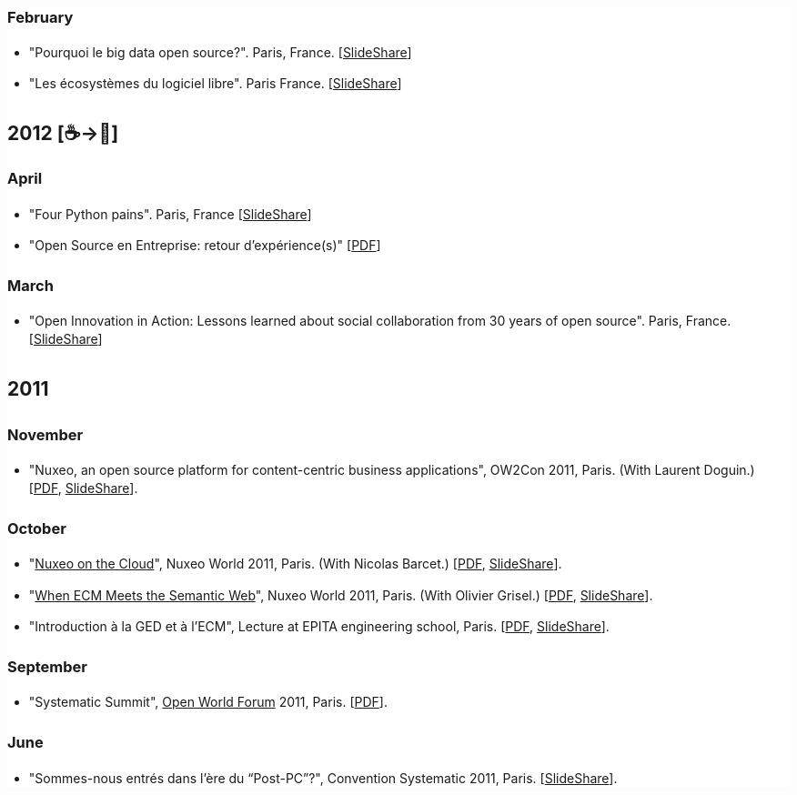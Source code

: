 ### February

* "Pourquoi le big data open source?". Paris, France. [[SlideShare](https://www.slideshare.net/sfermigier/pourquoi-le-big-data-open-source)]

* "Les écosystèmes du logiciel libre". Paris France. [[SlideShare](https://www.slideshare.net/sfermigier/ecosystemes-logiciel-libre)]

## 2012 [☕️→🐍]

### April

* "Four Python pains". Paris, France [[SlideShare](https://www.slideshare.net/sfermigier/four-python-pains)]

* "Open Source en Entreprise: retour d’expérience(s)" [[PDF](/assets/pdf/open-source-rex-2012.pdf)]

### March

* "Open Innovation in Action: Lessons learned about social collaboration from 30 years of open source". Paris, France. [[SlideShare](https://www.slideshare.net/sfermigier/open-innovation-in-action)]

## 2011

### November

* "Nuxeo, an open source platform for content-centric business applications", OW2Con 2011, Paris. (With Laurent Doguin.) [[PDF](/assets/pdf/nuxeo-ow2-2011.pdf), [SlideShare](https://www.slideshare.net/sfermigier/nuxeo-an-open-source-platform-for-contentcentric-business-applications)].

### October

* "[Nuxeo on the Cloud](https://www.slideshare.net/sfermigier/nuxeo-on-the-cloud-nuxeo-world-2011)", Nuxeo World 2011, Paris. (With Nicolas Barcet.) [[PDF](/assets/pdf/cloud-nxw2011.pdf), [SlideShare](https://www.slideshare.net/sfermigier/nuxeo-on-the-cloud-nuxeo-world-2011)].

* "[When ECM Meets the Semantic Web](https://www.slideshare.net/sfermigier/ecm-meets-the-semantic-web-nuxeo-world-2011)", Nuxeo World 2011, Paris. (With Olivier Grisel.) [[PDF](/assets/pdf/semantic-ecm-nxw2011.pdf), [SlideShare](https://www.slideshare.net/sfermigier/ecm-meets-the-semantic-web-nuxeo-world-2011)].

* "Introduction à la GED et à l’ECM", Lecture at EPITA engineering school, Paris. [[PDF](/assets/pdf/cours-ecm-epita-2011.pdf), [SlideShare](https://www.slideshare.net/sfermigier/cours-ecm-lepita)].

### September

* "Systematic Summit", [Open World Forum](http://www.openworldforum.org/) 2011, Paris. [[PDF](/assets/pdf/systematic-summit-owf-2011.pdf)].

### June

* "Sommes-nous entrés dans l’ère du “Post-PC”?", Convention Systematic 2011, Paris. [[SlideShare](https://www.slideshare.net/sfermigier/gt-logiciel-libre-convention-systematic-2011)].
